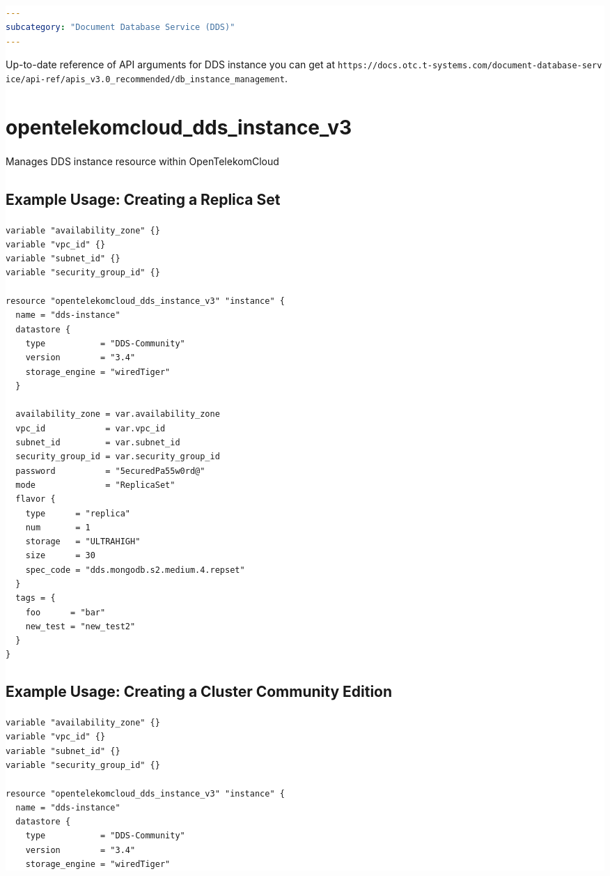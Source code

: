 ```yaml
---
subcategory: "Document Database Service (DDS)"
---
```


Up-to-date reference of API arguments for DDS instance you can get at
`https://docs.otc.t-systems.com/document-database-service/api-ref/apis_v3.0_recommended/db_instance_management`.

# opentelekomcloud_dds_instance_v3

Manages DDS instance resource within OpenTelekomCloud

## Example Usage: Creating a Replica Set
```hcl
variable "availability_zone" {}
variable "vpc_id" {}
variable "subnet_id" {}
variable "security_group_id" {}

resource "opentelekomcloud_dds_instance_v3" "instance" {
  name = "dds-instance"
  datastore {
    type           = "DDS-Community"
    version        = "3.4"
    storage_engine = "wiredTiger"
  }

  availability_zone = var.availability_zone
  vpc_id            = var.vpc_id
  subnet_id         = var.subnet_id
  security_group_id = var.security_group_id
  password          = "5ecuredPa55w0rd@"
  mode              = "ReplicaSet"
  flavor {
    type      = "replica"
    num       = 1
    storage   = "ULTRAHIGH"
    size      = 30
    spec_code = "dds.mongodb.s2.medium.4.repset"
  }
  tags = {
    foo      = "bar"
    new_test = "new_test2"
  }
}
```

## Example Usage: Creating a Cluster Community Edition
```hcl
variable "availability_zone" {}
variable "vpc_id" {}
variable "subnet_id" {}
variable "security_group_id" {}

resource "opentelekomcloud_dds_instance_v3" "instance" {
  name = "dds-instance"
  datastore {
    type           = "DDS-Community"
    version        = "3.4"
    storage_engine = "wiredTiger"
```
